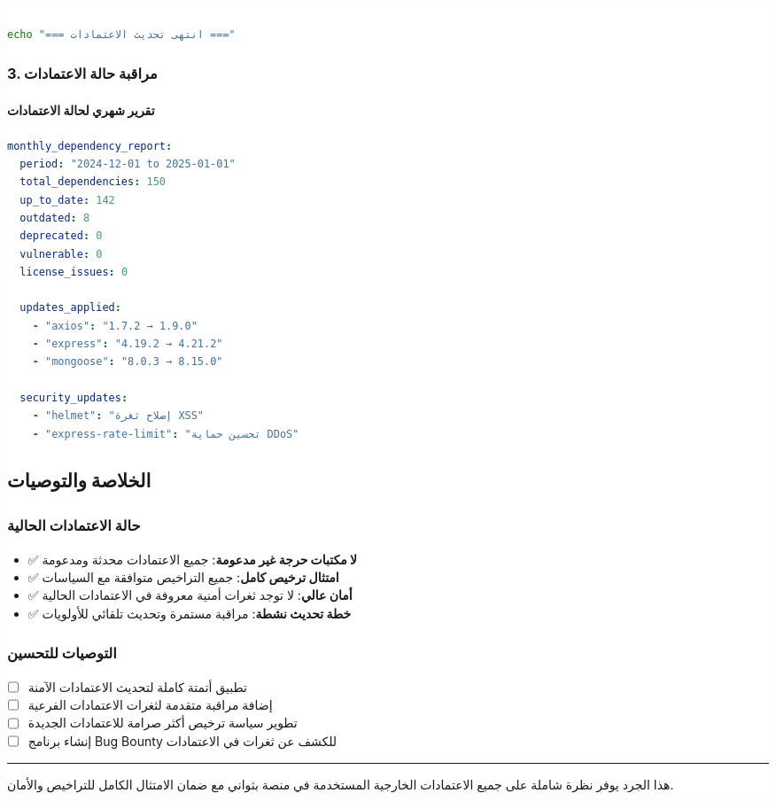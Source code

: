 ```bash

echo "=== انتهى تحديث الاعتمادات ==="
```

### 3. مراقبة حالة الاعتمادات

#### تقرير شهري لحالة الاعتمادات
```yaml
monthly_dependency_report:
  period: "2024-12-01 to 2025-01-01"
  total_dependencies: 150
  up_to_date: 142
  outdated: 8
  deprecated: 0
  vulnerable: 0
  license_issues: 0

  updates_applied:
    - "axios": "1.7.2 → 1.9.0"
    - "express": "4.19.2 → 4.21.2"
    - "mongoose": "8.0.3 → 8.15.0"

  security_updates:
    - "helmet": "إصلاح ثغرة XSS"
    - "express-rate-limit": "تحسين حماية DDoS"
```

## الخلاصة والتوصيات

### حالة الاعتمادات الحالية
- ✅ **لا مكتبات حرجة غير مدعومة**: جميع الاعتمادات محدثة ومدعومة
- ✅ **امتثال ترخيص كامل**: جميع التراخيص متوافقة مع السياسات
- ✅ **أمان عالي**: لا توجد ثغرات أمنية معروفة في الاعتمادات الحالية
- ✅ **خطة تحديث نشطة**: مراقبة مستمرة وتحديث تلقائي للأولويات

### التوصيات للتحسين
- [ ] تطبيق أتمتة كاملة لتحديث الاعتمادات الآمنة
- [ ] إضافة مراقبة متقدمة لثغرات الاعتمادات الفرعية
- [ ] تطوير سياسة ترخيص أكثر صرامة للاعتمادات الجديدة
- [ ] إنشاء برنامج Bug Bounty للكشف عن ثغرات في الاعتمادات

---

هذا الجرد يوفر نظرة شاملة على جميع الاعتمادات الخارجية المستخدمة في منصة بثواني مع ضمان الامتثال الكامل للتراخيص والأمان.
